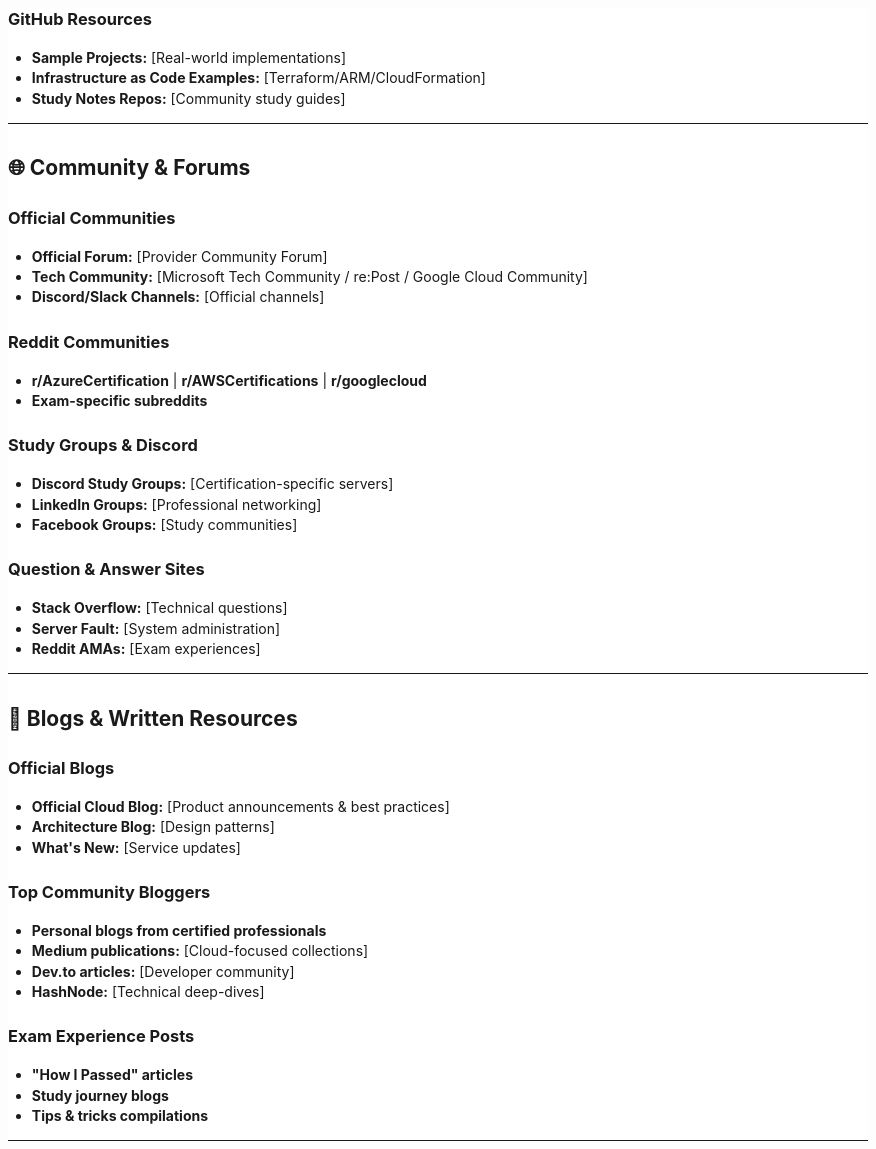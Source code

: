 ### GitHub Resources
- **Sample Projects:** [Real-world implementations]
- **Infrastructure as Code Examples:** [Terraform/ARM/CloudFormation]
- **Study Notes Repos:** [Community study guides]

---

## 🌐 Community & Forums

### Official Communities
- **Official Forum:** [Provider Community Forum]
- **Tech Community:** [Microsoft Tech Community / re:Post / Google Cloud Community]
- **Discord/Slack Channels:** [Official channels]

### Reddit Communities
- **r/AzureCertification** | **r/AWSCertifications** | **r/googlecloud**
- **Exam-specific subreddits**

### Study Groups & Discord
- **Discord Study Groups:** [Certification-specific servers]
- **LinkedIn Groups:** [Professional networking]
- **Facebook Groups:** [Study communities]

### Question & Answer Sites
- **Stack Overflow:** [Technical questions]
- **Server Fault:** [System administration]
- **Reddit AMAs:** [Exam experiences]

---

## 📝 Blogs & Written Resources

### Official Blogs
- **Official Cloud Blog:** [Product announcements & best practices]
- **Architecture Blog:** [Design patterns]
- **What's New:** [Service updates]

### Top Community Bloggers
- **Personal blogs from certified professionals**
- **Medium publications:** [Cloud-focused collections]
- **Dev.to articles:** [Developer community]
- **HashNode:** [Technical deep-dives]

### Exam Experience Posts
- **"How I Passed" articles**
- **Study journey blogs**
- **Tips & tricks compilations**

---